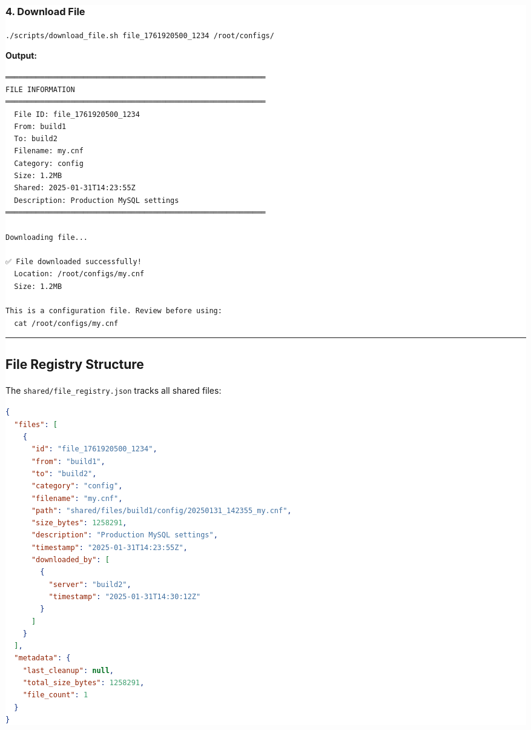 ### 4. Download File

```bash
./scripts/download_file.sh file_1761920500_1234 /root/configs/
```

**Output:**
```
════════════════════════════════════════════════════════════
FILE INFORMATION
════════════════════════════════════════════════════════════
  File ID: file_1761920500_1234
  From: build1
  To: build2
  Filename: my.cnf
  Category: config
  Size: 1.2MB
  Shared: 2025-01-31T14:23:55Z
  Description: Production MySQL settings
════════════════════════════════════════════════════════════

Downloading file...

✅ File downloaded successfully!
  Location: /root/configs/my.cnf
  Size: 1.2MB

This is a configuration file. Review before using:
  cat /root/configs/my.cnf
```

---

## File Registry Structure

The `shared/file_registry.json` tracks all shared files:

```json
{
  "files": [
    {
      "id": "file_1761920500_1234",
      "from": "build1",
      "to": "build2",
      "category": "config",
      "filename": "my.cnf",
      "path": "shared/files/build1/config/20250131_142355_my.cnf",
      "size_bytes": 1258291,
      "description": "Production MySQL settings",
      "timestamp": "2025-01-31T14:23:55Z",
      "downloaded_by": [
        {
          "server": "build2",
          "timestamp": "2025-01-31T14:30:12Z"
        }
      ]
    }
  ],
  "metadata": {
    "last_cleanup": null,
    "total_size_bytes": 1258291,
    "file_count": 1
  }
}
```
